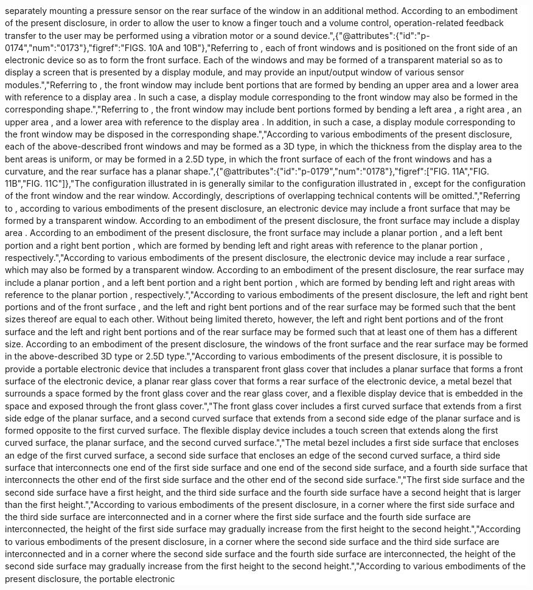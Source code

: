 separately mounting a pressure sensor on the rear surface of the window in an additional method. According to an embodiment of the present disclosure, in order to allow the user to know a finger touch and a volume control, operation-related feedback transfer to the user may be performed using a vibration motor or a sound device.",{"@attributes":{"id":"p-0174","num":"0173"},"figref":"FIGS. 10A and 10B"},"Referring to , each of front windows  and  is positioned on the front side of an electronic device so as to form the front surface. Each of the windows  and  may be formed of a transparent material so as to display a screen that is presented by a display module, and may provide an input\/output window of various sensor modules.","Referring to , the front window  may include bent portions that are formed by bending an upper area  and a lower area  with reference to a display area . In such a case, a display module corresponding to the front window  may also be formed in the corresponding shape.","Referring to , the front window  may include bent portions formed by bending a left area , a right area , an upper area , and a lower area  with reference to the display area . In addition, in such a case, a display module corresponding to the front window may be disposed in the corresponding shape.","According to various embodiments of the present disclosure, each of the above-described front windows  and  may be formed as a 3D type, in which the thickness from the display area to the bent areas is uniform, or may be formed in a 2.5D type, in which the front surface of each of the front windows  and  has a curvature, and the rear surface has a planar shape.",{"@attributes":{"id":"p-0179","num":"0178"},"figref":["FIG. 11A","FIG. 11B","FIG. 11C"]},"The configuration illustrated in  is generally similar to the configuration illustrated in , except for the configuration of the front window and the rear window. Accordingly, descriptions of overlapping technical contents will be omitted.","Referring to , according to various embodiments of the present disclosure, an electronic device  may include a front surface  that may be formed by a transparent window. According to an embodiment of the present disclosure, the front surface  may include a display area . According to an embodiment of the present disclosure, the front surface  may include a planar portion , and a left bent portion  and a right bent portion , which are formed by bending left and right areas with reference to the planar portion , respectively.","According to various embodiments of the present disclosure, the electronic device  may include a rear surface , which may also be formed by a transparent window. According to an embodiment of the present disclosure, the rear surface  may include a planar portion , and a left bent portion  and a right bent portion , which are formed by bending left and right areas with reference to the planar portion , respectively.","According to various embodiments of the present disclosure, the left and right bent portions  and  of the front surface , and the left and right bent portions  and  of the rear surface  may be formed such that the bent sizes thereof are equal to each other. Without being limited thereto, however, the left and right bent portions  and  of the front surface  and the left and right bent portions  and  of the rear surface  may be formed such that at least one of them has a different size. According to an embodiment of the present disclosure, the windows of the front surface  and the rear surface  may be formed in the above-described 3D type or 2.5D type.","According to various embodiments of the present disclosure, it is possible to provide a portable electronic device that includes a transparent front glass cover that includes a planar surface that forms a front surface of the electronic device, a planar rear glass cover that forms a rear surface of the electronic device, a metal bezel that surrounds a space formed by the front glass cover and the rear glass cover, and a flexible display device that is embedded in the space and exposed through the front glass cover.","The front glass cover includes a first curved surface that extends from a first side edge of the planar surface, and a second curved surface that extends from a second side edge of the planar surface and is formed opposite to the first curved surface. The flexible display device includes a touch screen that extends along the first curved surface, the planar surface, and the second curved surface.","The metal bezel includes a first side surface that encloses an edge of the first curved surface, a second side surface that encloses an edge of the second curved surface, a third side surface that interconnects one end of the first side surface and one end of the second side surface, and a fourth side surface that interconnects the other end of the first side surface and the other end of the second side surface.","The first side surface and the second side surface have a first height, and the third side surface and the fourth side surface have a second height that is larger than the first height.","According to various embodiments of the present disclosure, in a corner where the first side surface and the third side surface are interconnected and in a corner where the first side surface and the fourth side surface are interconnected, the height of the first side surface may gradually increase from the first height to the second height.","According to various embodiments of the present disclosure, in a corner where the second side surface and the third side surface are interconnected and in a corner where the second side surface and the fourth side surface are interconnected, the height of the second side surface may gradually increase from the first height to the second height.","According to various embodiments of the present disclosure, the portable electronic